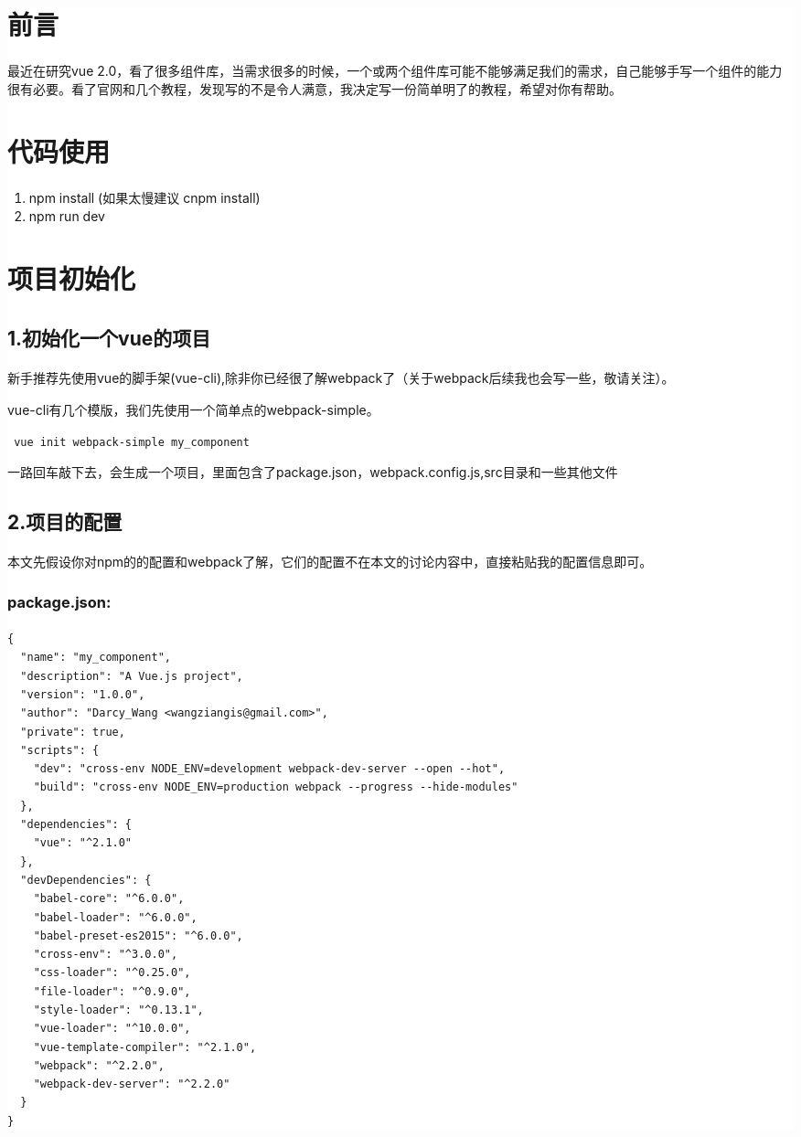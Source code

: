# 前言 
最近在研究vue 2.0，看了很多组件库，当需求很多的时候，一个或两个组件库可能不能够满足我们的需求，自己能够手写一个组件的能力很有必要。看了官网和几个教程，发现写的不是令人满意，我决定写一份简单明了的教程，希望对你有帮助。
# 代码使用 
1. npm install (如果太慢建议 cnpm install)
2. npm run dev

# 项目初始化 #
## 1.初始化一个vue的项目
新手推荐先使用vue的脚手架(vue-cli),除非你已经很了解webpack了（关于webpack后续我也会写一些，敬请关注）。

vue-cli有几个模版，我们先使用一个简单点的webpack-simple。
```
 vue init webpack-simple my_component
```
一路回车敲下去，会生成一个项目，里面包含了package.json，webpack.config.js,src目录和一些其他文件
## 2.项目的配置
本文先假设你对npm的的配置和webpack了解，它们的配置不在本文的讨论内容中，直接粘贴我的配置信息即可。
### package.json:
```
{
  "name": "my_component",
  "description": "A Vue.js project",
  "version": "1.0.0",
  "author": "Darcy_Wang <wangziangis@gmail.com>",
  "private": true,
  "scripts": {
    "dev": "cross-env NODE_ENV=development webpack-dev-server --open --hot",
    "build": "cross-env NODE_ENV=production webpack --progress --hide-modules"
  },
  "dependencies": {
    "vue": "^2.1.0"
  },
  "devDependencies": {
    "babel-core": "^6.0.0",
    "babel-loader": "^6.0.0",
    "babel-preset-es2015": "^6.0.0",
    "cross-env": "^3.0.0",
    "css-loader": "^0.25.0",
    "file-loader": "^0.9.0",
    "style-loader": "^0.13.1",
    "vue-loader": "^10.0.0",
    "vue-template-compiler": "^2.1.0",
    "webpack": "^2.2.0",
    "webpack-dev-server": "^2.2.0"
  }
}
```
